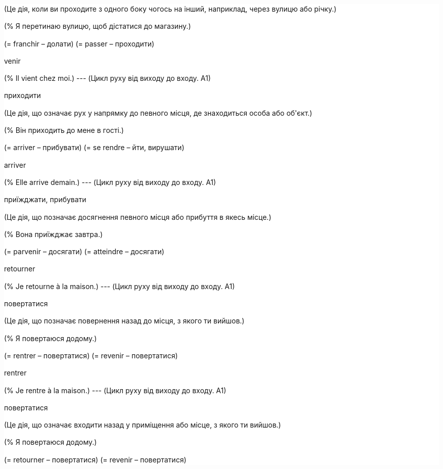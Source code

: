 (Це дія, коли ви проходите з одного боку чогось на інший, наприклад, через вулицю або річку.)

(% Я перетинаю вулицю, щоб дістатися до магазину.)

(= franchir – долати)
(= passer – проходити)



venir

(% Il vient chez moi.) --- (Цикл руху від виходу до входу. A1)

приходити

(Це дія, що означає рух у напрямку до певного місця, де знаходиться особа або об'єкт.)

(% Він приходить до мене в гості.)

(= arriver – прибувати)
(= se rendre – йти, вирушати)



arriver

(% Elle arrive demain.) --- (Цикл руху від виходу до входу. A1)

приїжджати, прибувати

(Це дія, що позначає досягнення певного місця або прибуття в якесь місце.)

(% Вона приїжджає завтра.)

(= parvenir – досягати)
(= atteindre – досягати)



retourner

(% Je retourne à la maison.) --- (Цикл руху від виходу до входу. A1)

повертатися

(Це дія, що позначає повернення назад до місця, з якого ти вийшов.)

(% Я повертаюся додому.)

(= rentrer – повертатися)
(= revenir – повертатися)



rentrer

(% Je rentre à la maison.) --- (Цикл руху від виходу до входу. A1)

повертатися

(Це дія, що означає входити назад у приміщення або місце, з якого ти вийшов.)

(% Я повертаюся додому.)

(= retourner – повертатися)
(= revenir – повертатися)
